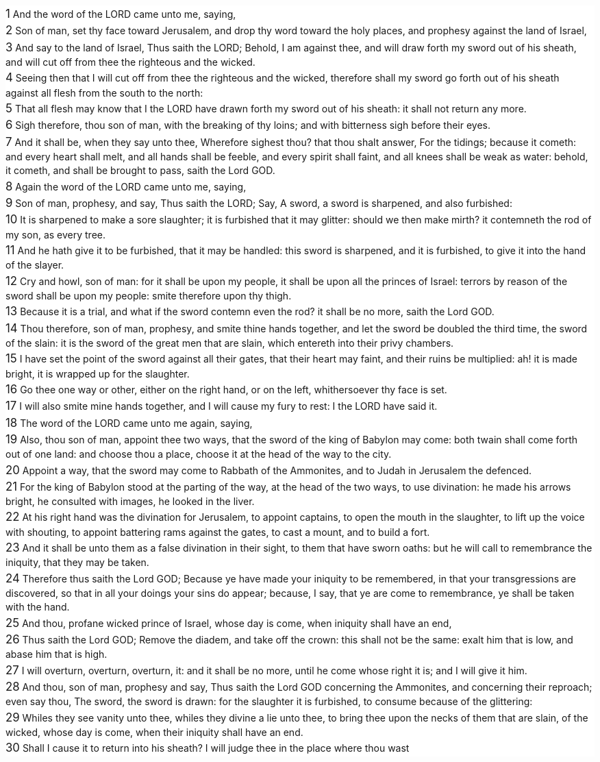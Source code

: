 <span style="font-size:larger;">1</span>  And the word of the LORD came unto me, saying, <br><span style="font-size:larger;">2</span>  Son of man, set thy face toward Jerusalem, and drop thy word toward the holy places, and prophesy against the land of Israel, <br><span style="font-size:larger;">3</span>  And say to the land of Israel, Thus saith the LORD; Behold, I am against thee, and will draw forth my sword out of his sheath, and will cut off from thee the righteous and the wicked. <br><span style="font-size:larger;">4</span>  Seeing then that I will cut off from thee the righteous and the wicked, therefore shall my sword go forth out of his sheath against all flesh from the south to the north: <br><span style="font-size:larger;">5</span>  That all flesh may know that I the LORD have drawn forth my sword out of his sheath: it shall not return any more. <br><span style="font-size:larger;">6</span>  Sigh therefore, thou son of man, with the breaking of thy loins; and with bitterness sigh before their eyes. <br><span style="font-size:larger;">7</span>  And it shall be, when they say unto thee, Wherefore sighest thou? that thou shalt answer, For the tidings; because it cometh: and every heart shall melt, and all hands shall be feeble, and every spirit shall faint, and all knees shall be weak as water: behold, it cometh, and shall be brought to pass, saith the Lord GOD. <br><span style="font-size:larger;">8</span>  Again the word of the LORD came unto me, saying, <br><span style="font-size:larger;">9</span>  Son of man, prophesy, and say, Thus saith the LORD; Say, A sword, a sword is sharpened, and also furbished: <br><span style="font-size:larger;">10</span>  It is sharpened to make a sore slaughter; it is furbished that it may glitter: should we then make mirth? it contemneth the rod of my son, as every tree. <br><span style="font-size:larger;">11</span>  And he hath give it to be furbished, that it may be handled: this sword is sharpened, and it is furbished, to give it into the hand of the slayer. <br><span style="font-size:larger;">12</span>  Cry and howl, son of man: for it shall be upon my people, it shall be upon all the princes of Israel: terrors by reason of the sword shall be upon my people: smite therefore upon thy thigh. <br><span style="font-size:larger;">13</span>  Because it is a trial, and what if the sword contemn even the rod? it shall be no more, saith the Lord GOD.  <br><span style="font-size:larger;">14</span>  Thou therefore, son of man, prophesy, and smite thine hands together, and let the sword be doubled the third time, the sword of the slain: it is the sword of the great men that are slain, which entereth into their privy chambers. <br><span style="font-size:larger;">15</span>  I have set the point of the sword against all their gates, that their heart may faint, and their ruins be multiplied: ah! it is made bright, it is wrapped up for the slaughter.  <br><span style="font-size:larger;">16</span>  Go thee one way or other, either on the right hand, or on the left, whithersoever thy face is set.  <br><span style="font-size:larger;">17</span>  I will also smite mine hands together, and I will cause my fury to rest: I the LORD have said it. <br><span style="font-size:larger;">18</span>  The word of the LORD came unto me again, saying, <br><span style="font-size:larger;">19</span>  Also, thou son of man, appoint thee two ways, that the sword of the king of Babylon may come: both twain shall come forth out of one land: and choose thou a place, choose it at the head of the way to the city. <br><span style="font-size:larger;">20</span>  Appoint a way, that the sword may come to Rabbath of the Ammonites, and to Judah in Jerusalem the defenced. <br><span style="font-size:larger;">21</span>  For the king of Babylon stood at the parting of the way, at the head of the two ways, to use divination: he made his arrows bright, he consulted with images, he looked in the liver. <br><span style="font-size:larger;">22</span>  At his right hand was the divination for Jerusalem, to appoint captains, to open the mouth in the slaughter, to lift up the voice with shouting, to appoint battering rams against the gates, to cast a mount, and to build a fort. <br><span style="font-size:larger;">23</span>  And it shall be unto them as a false divination in their sight, to them that have sworn oaths: but he will call to remembrance the iniquity, that they may be taken. <br><span style="font-size:larger;">24</span>  Therefore thus saith the Lord GOD; Because ye have made your iniquity to be remembered, in that your transgressions are discovered, so that in all your doings your sins do appear; because, I say, that ye are come to remembrance, ye shall be taken with the hand. <br><span style="font-size:larger;">25</span>  And thou, profane wicked prince of Israel, whose day is come, when iniquity shall have an end, <br><span style="font-size:larger;">26</span>  Thus saith the Lord GOD; Remove the diadem, and take off the crown: this shall not be the same: exalt him that is low, and abase him that is high. <br><span style="font-size:larger;">27</span>  I will overturn, overturn, overturn, it: and it shall be no more, until he come whose right it is; and I will give it him. <br><span style="font-size:larger;">28</span>  And thou, son of man, prophesy and say, Thus saith the Lord GOD concerning the Ammonites, and concerning their reproach; even say thou, The sword, the sword is drawn: for the slaughter it is furbished, to consume because of the glittering: <br><span style="font-size:larger;">29</span>  Whiles they see vanity unto thee, whiles they divine a lie unto thee, to bring thee upon the necks of them that are slain, of the wicked, whose day is come, when their iniquity shall have an end. <br><span style="font-size:larger;">30</span>  Shall I cause it to return into his sheath? I will judge thee in the place where thou wast
